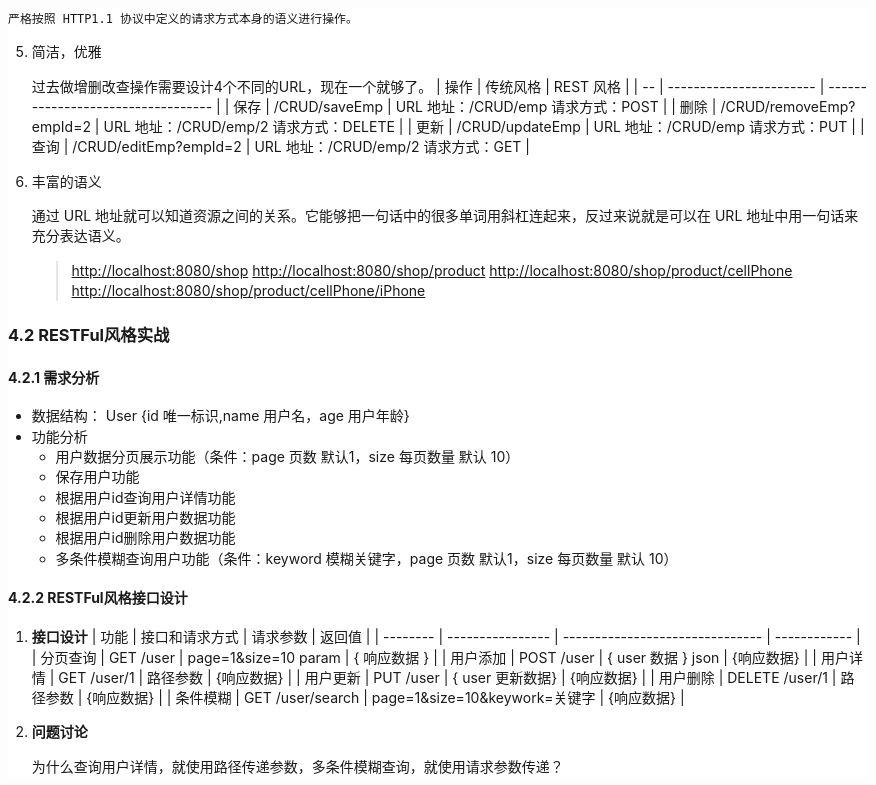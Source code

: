     严格按照 HTTP1.1 协议中定义的请求方式本身的语义进行操作。
5.  简洁，优雅

    过去做增删改查操作需要设计4个不同的URL，现在一个就够了。
    | 操作 | 传统风格                    | REST 风格                            |
    | -- | ----------------------- | ---------------------------------- |
    | 保存 | /CRUD/saveEmp           | URL 地址：/CRUD/emp&#xA;请求方式：POST     |
    | 删除 | /CRUD/removeEmp?empId=2 | URL 地址：/CRUD/emp/2&#xA;请求方式：DELETE |
    | 更新 | /CRUD/updateEmp         | URL 地址：/CRUD/emp&#xA;请求方式：PUT      |
    | 查询 | /CRUD/editEmp?empId=2   | URL 地址：/CRUD/emp/2&#xA;请求方式：GET    |
6.  丰富的语义

    通过 URL 地址就可以知道资源之间的关系。它能够把一句话中的很多单词用斜杠连起来，反过来说就是可以在 URL 地址中用一句话来充分表达语义。
    > [http://localhost:8080/shop](http://localhost:8080/shop "http://localhost:8080/shop") [http://localhost:8080/shop/product](http://localhost:8080/shop/product "http://localhost:8080/shop/product") [http://localhost:8080/shop/product/cellPhone](http://localhost:8080/shop/product/cellPhone "http://localhost:8080/shop/product/cellPhone") [http://localhost:8080/shop/product/cellPhone/iPhone](http://localhost:8080/shop/product/cellPhone/iPhone "http://localhost:8080/shop/product/cellPhone/iPhone")

### 4.2 RESTFul风格实战

#### 4.2.1 需求分析

-   数据结构： User {id 唯一标识,name 用户名，age 用户年龄}
-   功能分析
    -   用户数据分页展示功能（条件：page 页数 默认1，size 每页数量 默认 10）
    -   保存用户功能
    -   根据用户id查询用户详情功能
    -   根据用户id更新用户数据功能
    -   根据用户id删除用户数据功能
    -   多条件模糊查询用户功能（条件：keyword 模糊关键字，page 页数 默认1，size 每页数量 默认 10）

#### 4.2.2 RESTFul风格接口设计

1.  **接口设计**
    | 功能     | 接口和请求方式   | 请求参数                        | 返回值       |
    | -------- | ---------------- | ------------------------------- | ------------ |
    | 分页查询 | GET  /user       | page=1\&size=10 param           | { 响应数据 } |
    | 用户添加 | POST /user       | { user 数据 } json              | {响应数据}   |
    | 用户详情 | GET /user/1      | 路径参数                        | {响应数据}   |
    | 用户更新 | PUT /user        | { user 更新数据}                | {响应数据}   |
    | 用户删除 | DELETE /user/1   | 路径参数                        | {响应数据}   |
    | 条件模糊 | GET /user/search | page=1\&size=10\&keywork=关键字 | {响应数据}   |
2.  **问题讨论**

    为什么查询用户详情，就使用路径传递参数，多条件模糊查询，就使用请求参数传递？

